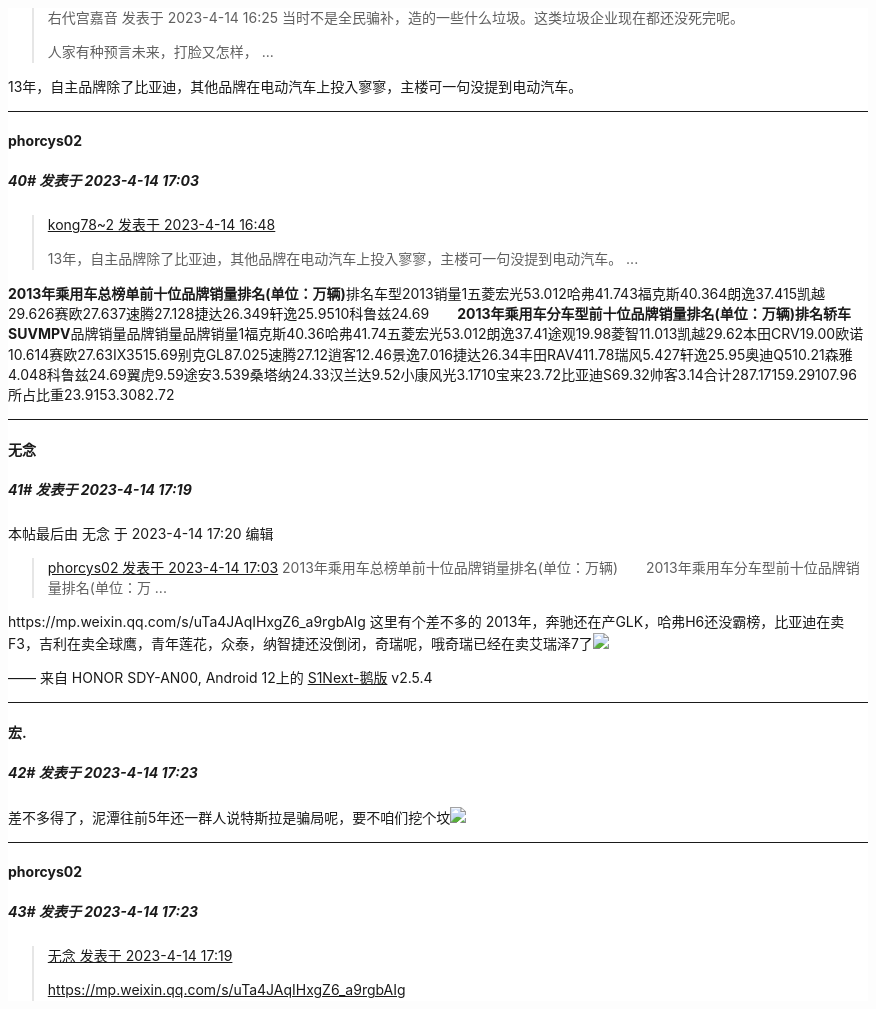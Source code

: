 <blockquote>右代宫嘉音 发表于 2023-4-14 16:25
当时不是全民骗补，造的一些什么垃圾。这类垃圾企业现在都还没死完呢。

人家有种预言未来，打脸又怎样， ...</blockquote>
13年，自主品牌除了比亚迪，其他品牌在电动汽车上投入寥寥，主楼可一句没提到电动汽车。

*****

####  phorcys02  
##### 40#       发表于 2023-4-14 17:03

<blockquote><a href="httphttps://bbs.saraba1st.com/2b/forum.php?mod=redirect&amp;goto=findpost&amp;pid=60452461&amp;ptid=2128799" target="_blank">kong78~2 发表于 2023-4-14 16:48</a>

13年，自主品牌除了比亚迪，其他品牌在电动汽车上投入寥寥，主楼可一句没提到电动汽车。 ...</blockquote>
<strong>2013年乘用车总榜单前十位品牌销量排名(单位：万辆)</strong>排名车型2013销量1五菱宏光53.012哈弗41.743福克斯40.364朗逸37.415凯越29.626赛欧27.637速腾27.128捷达26.349轩逸25.9510科鲁兹24.69　　<strong>2013年乘用车分车型前十位品牌销量排名(单位：万辆)</strong><strong>排名</strong><strong>轿车</strong><strong>SUV</strong><strong>MPV</strong>品牌销量品牌销量品牌销量1福克斯40.36哈弗41.74五菱宏光53.012朗逸37.41途观19.98菱智11.013凯越29.62本田CRV19.00欧诺10.614赛欧27.63IX3515.69别克GL87.025速腾27.12逍客12.46景逸7.016捷达26.34丰田RAV411.78瑞风5.427轩逸25.95奥迪Q510.21森雅4.048科鲁兹24.69翼虎9.59途安3.539桑塔纳24.33汉兰达9.52小康风光3.1710宝来23.72比亚迪S69.32帅客3.14合计287.17159.29107.96所占比重23.9153.3082.72

*****

####  无念  
##### 41#       发表于 2023-4-14 17:19

 本帖最后由 无念 于 2023-4-14 17:20 编辑 
<blockquote><a href="httphttps://bbs.saraba1st.com/2b/forum.php?mod=redirect&amp;goto=findpost&amp;pid=60452721&amp;ptid=2128799" target="_blank">phorcys02 发表于 2023-4-14 17:03</a>
2013年乘用车总榜单前十位品牌销量排名(单位：万辆)　　2013年乘用车分车型前十位品牌销量排名(单位：万 ...</blockquote>
https://mp.weixin.qq.com/s/uTa4JAqIHxgZ6_a9rgbAIg
这里有个差不多的
2013年，奔驰还在产GLK，哈弗H6还没霸榜，比亚迪在卖F3，吉利在卖全球鹰，青年莲花，众泰，纳智捷还没倒闭，奇瑞呢，哦奇瑞已经在卖艾瑞泽7了<img src="https://static.saraba1st.com/image/smiley/face2017/037.png" referrerpolicy="no-referrer">

—— 来自 HONOR SDY-AN00, Android 12上的 [S1Next-鹅版](https://github.com/ykrank/S1-Next/releases) v2.5.4

*****

####  宏.  
##### 42#       发表于 2023-4-14 17:23

差不多得了，泥潭往前5年还一群人说特斯拉是骗局呢，要不咱们挖个坟<img src="https://static.saraba1st.com/image/smiley/face2017/067.png" referrerpolicy="no-referrer">

*****

####  phorcys02  
##### 43#       发表于 2023-4-14 17:23

<blockquote><a href="httphttps://bbs.saraba1st.com/2b/forum.php?mod=redirect&amp;goto=findpost&amp;pid=60452986&amp;ptid=2128799" target="_blank">无念 发表于 2023-4-14 17:19</a>

https://mp.weixin.qq.com/s/uTa4JAqIHxgZ6_a9rgbAIg
